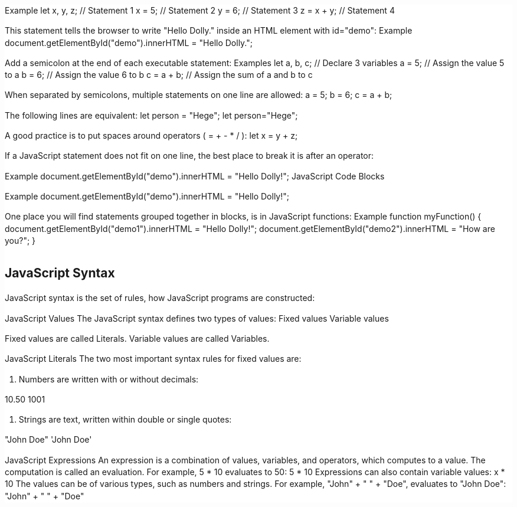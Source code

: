 Example let x, y, z; // Statement 1 x = 5; // Statement 2 y = 6; //
Statement 3 z = x + y; // Statement 4

This statement tells the browser to write "Hello Dolly." inside an HTML
element with id="demo": Example
document.getElementById("demo").innerHTML = "Hello Dolly.";

Add a semicolon at the end of each executable statement: Examples let a,
b, c; // Declare 3 variables a = 5; // Assign the value 5 to a b = 6; //
Assign the value 6 to b c = a + b; // Assign the sum of a and b to c

When separated by semicolons, multiple statements on one line are
allowed: a = 5; b = 6; c = a + b;

The following lines are equivalent: let person = "Hege"; let
person="Hege";

A good practice is to put spaces around operators ( = + - \* / ): let x
= y + z;

If a JavaScript statement does not fit on one line, the best place to
break it is after an operator:

Example document.getElementById("demo").innerHTML = "Hello Dolly!";
JavaScript Code Blocks

Example document.getElementById("demo").innerHTML = "Hello Dolly!";

One place you will find statements grouped together in blocks, is in
JavaScript functions: Example function myFunction() {
document.getElementById("demo1").innerHTML = "Hello Dolly!";
document.getElementById("demo2").innerHTML = "How are you?"; }

## JavaScript Syntax

JavaScript syntax is the set of rules, how JavaScript programs are
constructed:

JavaScript Values The JavaScript syntax defines two types of values:
Fixed values Variable values

Fixed values are called Literals. Variable values are called Variables.

JavaScript Literals The two most important syntax rules for fixed values
are:

1. Numbers are written with or without decimals:

10.50 1001

1. Strings are text, written within double or single quotes:

"John Doe" 'John Doe'

JavaScript Expressions An expression is a combination of values,
variables, and operators, which computes to a value. The computation is
called an evaluation. For example, 5 \* 10 evaluates to 50: 5 \* 10
Expressions can also contain variable values: x \* 10 The values can be
of various types, such as numbers and strings. For example, "John" + "
" + "Doe", evaluates to "John Doe": "John" + " " + "Doe"
